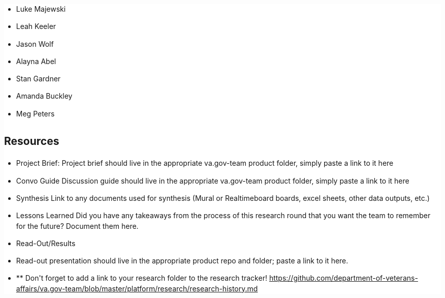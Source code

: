 -   Luke Majewski

-   Leah Keeler

-   Jason Wolf

-   Alayna Abel

-   Stan Gardner

-   Amanda Buckley

-   Meg Peters

Resources
---------

-   Project Brief: Project brief should live in the appropriate va.gov-team product folder, simply paste a link to it here

-   Convo Guide Discussion guide should live in the appropriate va.gov-team product folder, simply paste a link to it here

-   Synthesis Link to any documents used for synthesis (Mural or Realtimeboard boards, excel sheets, other data outputs, etc.)

-   Lessons Learned Did you have any takeaways from the process of this research round that you want the team to remember for the future? Document them here.

-   Read-Out/Results

-   Read-out presentation should live in the appropriate product repo and folder; paste a link to it here.

-   ** Don't forget to add a link to your research folder to the research tracker! <https://github.com/department-of-veterans-affairs/va.gov-team/blob/master/platform/research/research-history.md>
